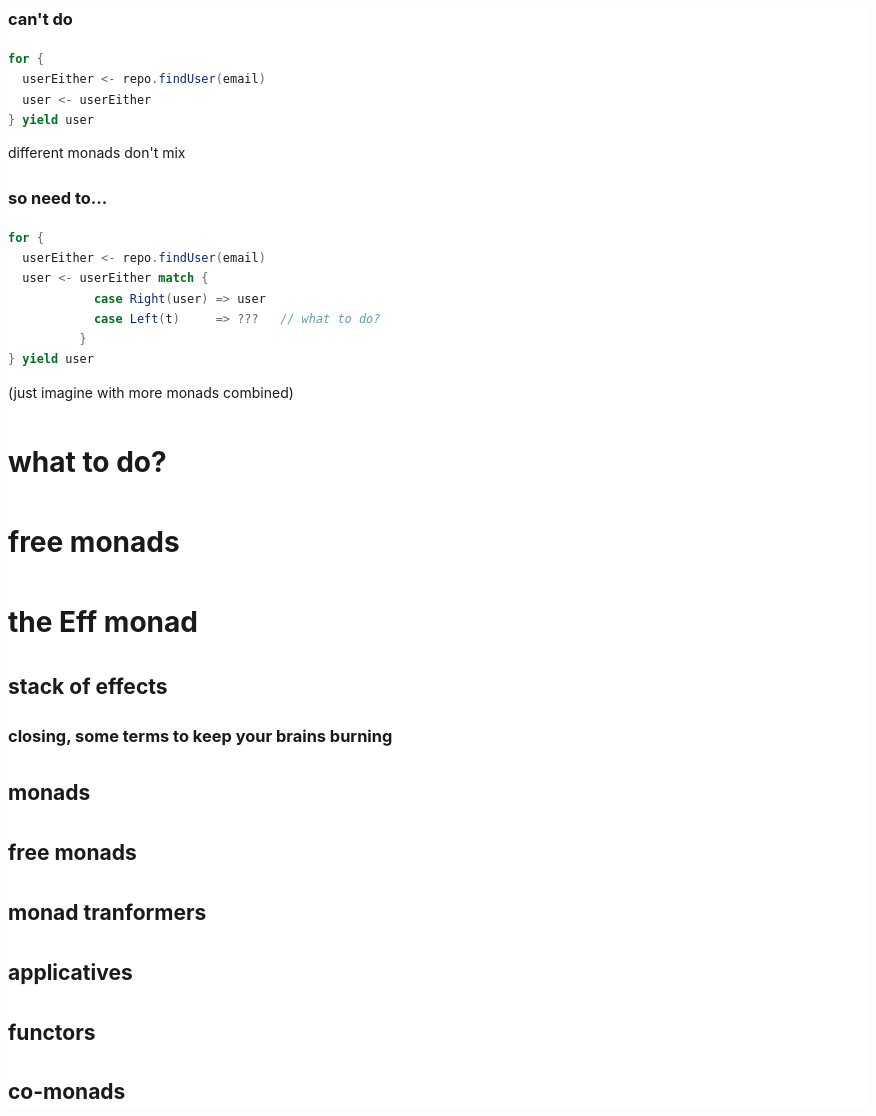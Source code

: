 ### can't do
```scala
for {
  userEither <- repo.findUser(email)
  user <- userEither
} yield user
```
different monads don't mix

### so need to...
```scala
for {
  userEither <- repo.findUser(email)
  user <- userEither match {
            case Right(user) => user
            case Left(t)     => ???   // what to do?
          }
} yield user

```
(just imagine with more monads combined)

# what to do?

# free monads

# the Eff monad
## stack of effects

### closing, some terms to keep your brains burning

## monads

## free monads

## monad tranformers

## applicatives

## functors

## co-monads
